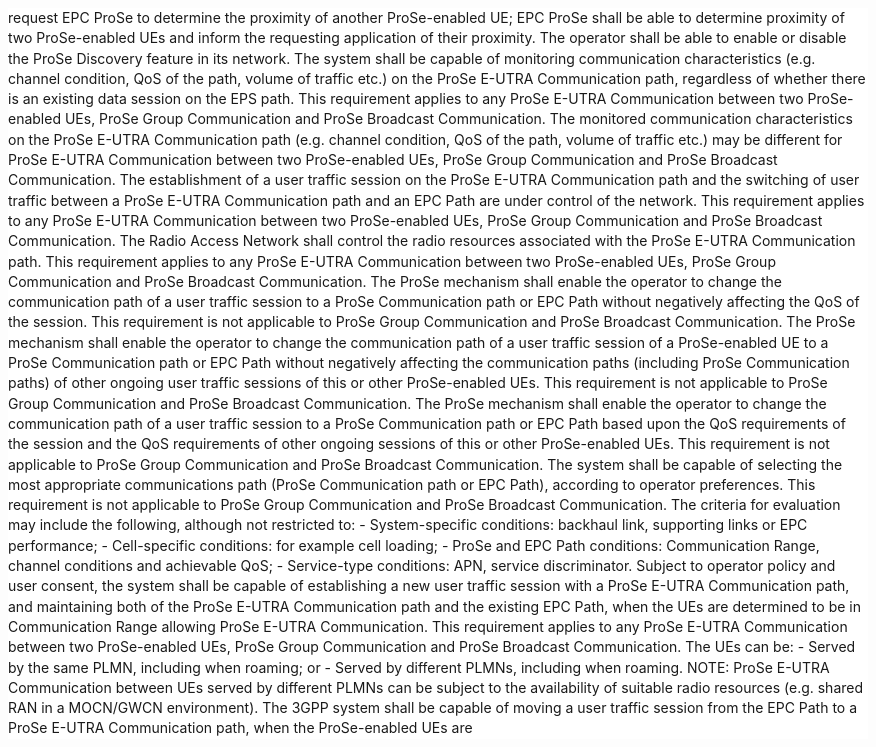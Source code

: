 request EPC ProSe to determine the proximity of another ProSe-enabled UE; EPC
ProSe shall be able to determine proximity of two ProSe-enabled UEs and inform
the requesting application of their proximity.
The operator shall be able to enable or disable the ProSe Discovery feature in
its network.
The system shall be capable of monitoring communication characteristics (e.g.
channel condition, QoS of the path, volume of traffic etc.) on the ProSe
E-UTRA Communication path, regardless of whether there is an existing data
session on the EPS path. This requirement applies to any ProSe E-UTRA
Communication between two ProSe-enabled UEs, ProSe Group Communication and
ProSe Broadcast Communication. The monitored communication characteristics on
the ProSe E-UTRA Communication path (e.g. channel condition, QoS of the path,
volume of traffic etc.) may be different for ProSe E-UTRA Communication
between two ProSe-enabled UEs, ProSe Group Communication and ProSe Broadcast
Communication.
The establishment of a user traffic session on the ProSe E-UTRA Communication
path and the switching of user traffic between a ProSe E-UTRA Communication
path and an EPC Path are under control of the network. This requirement
applies to any ProSe E-UTRA Communication between two ProSe-enabled UEs, ProSe
Group Communication and ProSe Broadcast Communication.
The Radio Access Network shall control the radio resources associated with the
ProSe E-UTRA Communication path. This requirement applies to any ProSe E-UTRA
Communication between two ProSe-enabled UEs, ProSe Group Communication and
ProSe Broadcast Communication.
The ProSe mechanism shall enable the operator to change the communication path
of a user traffic session to a ProSe Communication path or EPC Path without
negatively affecting the QoS of the session. This requirement is not
applicable to ProSe Group Communication and ProSe Broadcast Communication.
The ProSe mechanism shall enable the operator to change the communication path
of a user traffic session of a ProSe-enabled UE to a ProSe Communication path
or EPC Path without negatively affecting the communication paths (including
ProSe Communication paths) of other ongoing user traffic sessions of this or
other ProSe-enabled UEs. This requirement is not applicable to ProSe Group
Communication and ProSe Broadcast Communication.
The ProSe mechanism shall enable the operator to change the communication path
of a user traffic session to a ProSe Communication path or EPC Path based upon
the QoS requirements of the session and the QoS requirements of other ongoing
sessions of this or other ProSe-enabled UEs. This requirement is not
applicable to ProSe Group Communication and ProSe Broadcast Communication.
The system shall be capable of selecting the most appropriate communications
path (ProSe Communication path or EPC Path), according to operator
preferences. This requirement is not applicable to ProSe Group Communication
and ProSe Broadcast Communication. The criteria for evaluation may include the
following, although not restricted to:
\- System-specific conditions: backhaul link, supporting links or EPC
performance;
\- Cell-specific conditions: for example cell loading;
\- ProSe and EPC Path conditions: Communication Range, channel conditions and
achievable QoS;
\- Service-type conditions: APN, service discriminator.
Subject to operator policy and user consent, the system shall be capable of
establishing a new user traffic session with a ProSe E-UTRA Communication
path, and maintaining both of the ProSe E-UTRA Communication path and the
existing EPC Path, when the UEs are determined to be in Communication Range
allowing ProSe E-UTRA Communication. This requirement applies to any ProSe
E-UTRA Communication between two ProSe-enabled UEs, ProSe Group Communication
and ProSe Broadcast Communication. The UEs can be:
\- Served by the same PLMN, including when roaming; or
\- Served by different PLMNs, including when roaming.
NOTE: ProSe E-UTRA Communication between UEs served by different PLMNs can be
subject to the availability of suitable radio resources (e.g. shared RAN in a
MOCN/GWCN environment).
The 3GPP system shall be capable of moving a user traffic session from the EPC
Path to a ProSe E-UTRA Communication path, when the ProSe-enabled UEs are